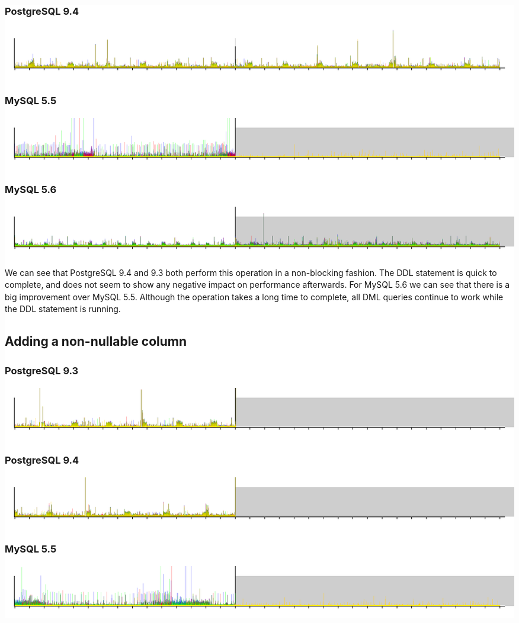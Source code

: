 ### PostgreSQL 9.4
![](/images/ddl-profiling/postgresql-9.4/add-nullable-column.png)

### MySQL 5.5
![](/images/ddl-profiling/mysql-5.5/add-nullable-column.png)

### MySQL 5.6
![](/images/ddl-profiling/mysql-5.6/add-nullable-column.png)

We can see that PostgreSQL 9.4 and 9.3 both perform this operation in a non-blocking fashion. The DDL statement is quick to complete, and does not seem to show any negative impact on performance afterwards. For MySQL 5.6 we can see that there is a big improvement over MySQL 5.5. Although the operation takes a long time to complete, all DML queries continue to work while the DDL statement is running.

## Adding a non-nullable column

### PostgreSQL 9.3
![](/images/ddl-profiling/postgresql-9.3/add-non-nullable-column.png)

### PostgreSQL 9.4
![](/images/ddl-profiling/postgresql-9.4/add-non-nullable-column.png)

### MySQL 5.5
![](/images/ddl-profiling/mysql-5.5/add-non-nullable-column.png)
